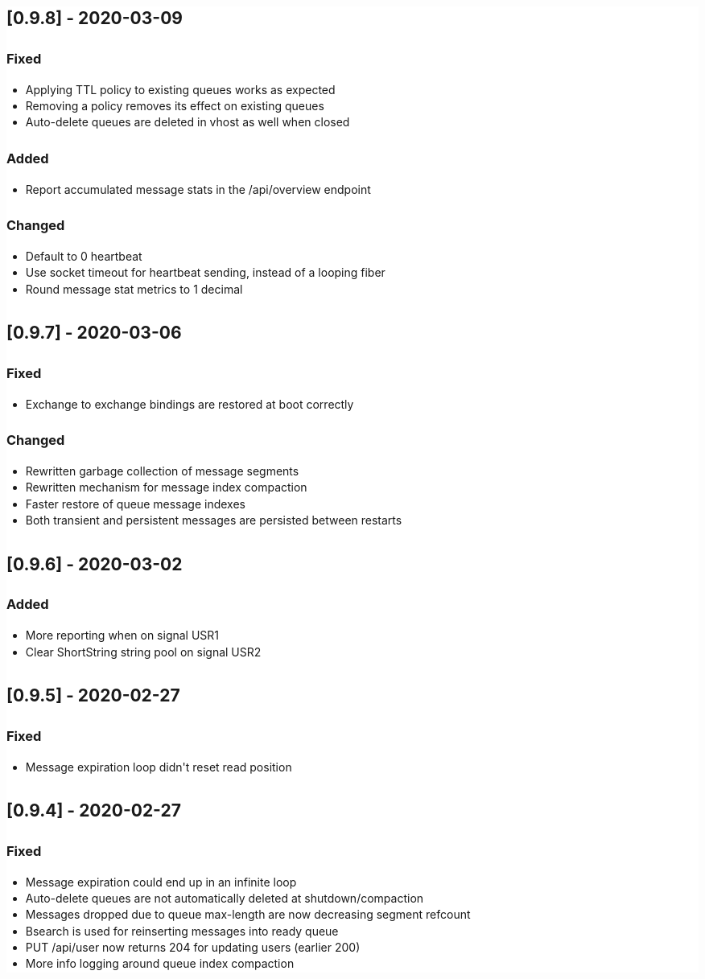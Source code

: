 ## [0.9.8] - 2020-03-09

### Fixed
- Applying TTL policy to existing queues works as expected
- Removing a policy removes its effect on existing queues
- Auto-delete queues are deleted in vhost as well when closed

### Added
- Report accumulated message stats in the /api/overview endpoint

### Changed
- Default to 0 heartbeat
- Use socket timeout for heartbeat sending, instead of a looping fiber
- Round message stat metrics to 1 decimal

## [0.9.7] - 2020-03-06

### Fixed
- Exchange to exchange bindings are restored at boot correctly

### Changed
- Rewritten garbage collection of message segments
- Rewritten mechanism for message index compaction
- Faster restore of queue message indexes
- Both transient and persistent messages are persisted between restarts

## [0.9.6] - 2020-03-02

### Added
- More reporting when on signal USR1
- Clear ShortString string pool on signal USR2

## [0.9.5] - 2020-02-27

### Fixed
- Message expiration loop didn't reset read position

## [0.9.4] - 2020-02-27

### Fixed
- Message expiration could end up in an infinite loop
- Auto-delete queues are not automatically deleted at shutdown/compaction
- Messages dropped due to queue max-length are now decreasing segment refcount
- Bsearch is used for reinserting messages into ready queue
- PUT /api/user now returns 204 for updating users (earlier 200)
- More info logging around queue index compaction

